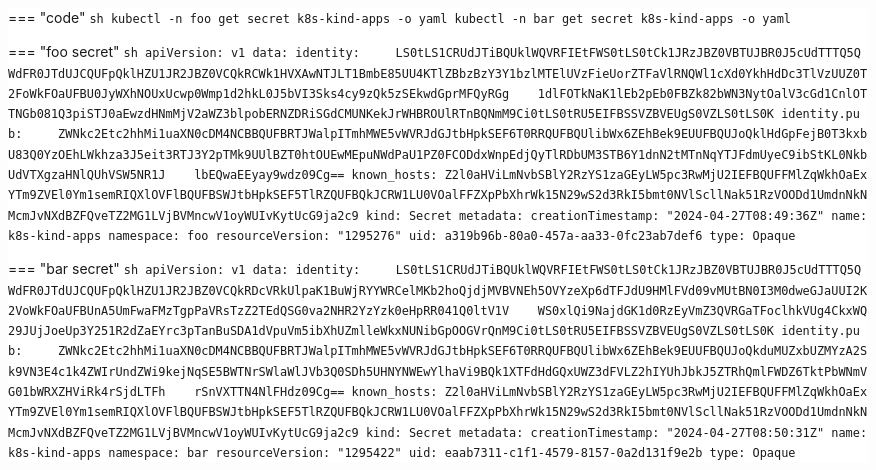 === "code"
    ```sh
    kubectl -n foo get secret k8s-kind-apps -o yaml
    kubectl -n bar get secret k8s-kind-apps -o yaml
    ```

=== "foo secret"
    ```sh
    apiVersion: v1
    data:
      identity:     LS0tLS1CRUdJTiBQUklWQVRFIEtFWS0tLS0tCk1JRzJBZ0VBTUJBR0J5cUdTTTQ5QWdFR0JTdUJCQUFpQklHZU1JR2JBZ0VCQkRCWk1HVXAwNTJLT1BmbE85UU4KTlZBbzBzY3Y1bzlMTElUVzFieUorZTFaVlRNQWl1cXd0YkhHdDc3TlVzUUZ0T2FoWkFOaUFBU0JyWXhNOUxUcwp0Wmp1d2hkL0J5bVI3Sks4cy9zQk5zSEkwdGprMFQyRGg    1dlFOTkNaK1lEb2pEb0FBZk82bWN3NytOalV3cGd1CnlOTTNGb081Q3piSTJ0aEwzdHNmMjV2aWZ3blpobERNZDRiSGdCMUNKekJrWHBROUlRTnBQNmM9Ci0tLS0tRU5EIFBSSVZBVEUgS0VZLS0tLS0K
      identity.pub:     ZWNkc2Etc2hhMi1uaXN0cDM4NCBBQUFBRTJWalpITmhMWE5vWVRJdGJtbHpkSEF6T0RRQUFBQUlibWx6ZEhBek9EUUFBQUJoQklHdGpFejB0T3kxbU83Q0YzOEhLWkhza3J5eit3RTJ3Y2pTMk9UUlBZT0htOUEwMEpuNWdPaU1PZ0FCODdxWnpEdjQyTlRDbUM3STB6Y1dnN2tMTnNqYTJFdmUyeC9ibStKL0NkbUdVTXgzaHNlQUhVSW5NR1J    lbEQwaEEyay9wdz09Cg==
      known_hosts: Z2l0aHViLmNvbSBlY2RzYS1zaGEyLW5pc3RwMjU2IEFBQUFFMlZqWkhOaExYTm9ZVEl0Ym1semRIQXlOVFlBQUFBSWJtbHpkSEF5TlRZQUFBQkJCRW1LU0VOalFFZXpPbXhrWk15N29wS2d3RkI5bmt0NVlScllNak51RzVOODd1UmdnNkNMcmJvNXdBZFQveTZ2MG1LVjBVMncwV1oyWUIvKytUcG9ja2c9
    kind: Secret
    metadata:
      creationTimestamp: "2024-04-27T08:49:36Z"
      name: k8s-kind-apps
      namespace: foo
      resourceVersion: "1295276"
      uid: a319b96b-80a0-457a-aa33-0fc23ab7def6
    type: Opaque
    ```

=== "bar secret"
    ```sh
    apiVersion: v1
    data:
      identity:     LS0tLS1CRUdJTiBQUklWQVRFIEtFWS0tLS0tCk1JRzJBZ0VBTUJBR0J5cUdTTTQ5QWdFR0JTdUJCQUFpQklHZU1JR2JBZ0VCQkRDcVRkUlpaK1BuWjRYYWRCelMKb2hoQjdjMVBVNEh5OVYzeXp6dTFJdU9HMlFVd09vMUtBN0I3M0dweGJaUUI2K2VoWkFOaUFBUnA5UmFwaFMzTgpPaVRsTzZ2TEdQSG0va2NHR2YzYzk0eHpRR041Q0ltV1V    WS0xlQi9NajdGK1d0RzEyVmZ3QVRGaTFoclhkVUg4CkxWQ29JUjJoeUp3Y251R2dZaEYrc3pTanBuSDA1dVpuVm5ibXhUZmlleWkxNUNibGpOOGVrQnM9Ci0tLS0tRU5EIFBSSVZBVEUgS0VZLS0tLS0K
      identity.pub:     ZWNkc2Etc2hhMi1uaXN0cDM4NCBBQUFBRTJWalpITmhMWE5vWVRJdGJtbHpkSEF6T0RRQUFBQUlibWx6ZEhBek9EUUFBQUJoQkduMUZxbUZMYzA2Sk9VN3E4c1k4ZWIrUndZWi9kejNqSE5BWTNrSWlaWlJVb3Q0SDh5UHNYNWEwYlhaVi9BQk1XTFdHdGQxUWZ3dFVLZ2hIYUhJbkJ5ZTRhQmlFWDZ6TktPbWNmVG01bWRXZHViRk4rSjdLTFh    rSnVXTTN4NlFHdz09Cg==
      known_hosts: Z2l0aHViLmNvbSBlY2RzYS1zaGEyLW5pc3RwMjU2IEFBQUFFMlZqWkhOaExYTm9ZVEl0Ym1semRIQXlOVFlBQUFBSWJtbHpkSEF5TlRZQUFBQkJCRW1LU0VOalFFZXpPbXhrWk15N29wS2d3RkI5bmt0NVlScllNak51RzVOODd1UmdnNkNMcmJvNXdBZFQveTZ2MG1LVjBVMncwV1oyWUIvKytUcG9ja2c9
    kind: Secret
    metadata:
      creationTimestamp: "2024-04-27T08:50:31Z"
      name: k8s-kind-apps
      namespace: bar
      resourceVersion: "1295422"
      uid: eaab7311-c1f1-4579-8157-0a2d131f9e2b
    type: Opaque
    ```
